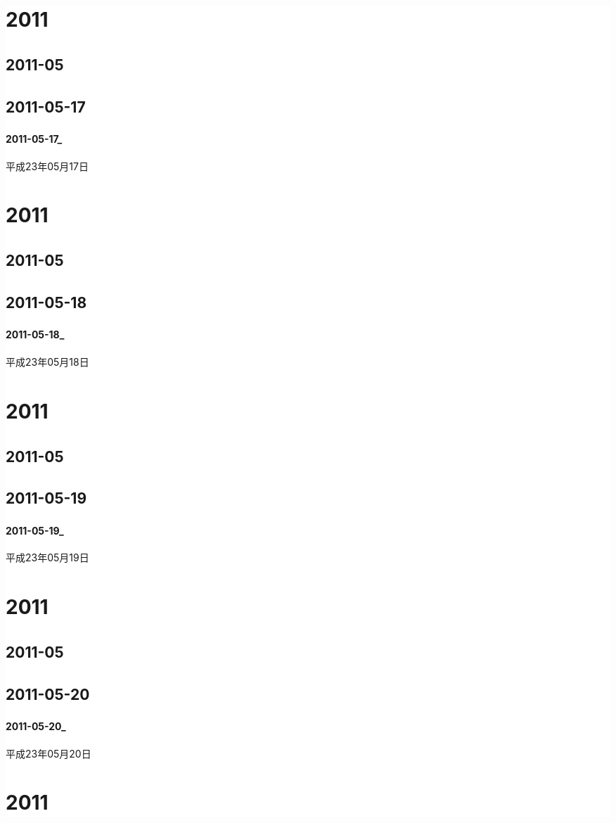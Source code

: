 
# 2011

## 2011-05

## 2011-05-17

#### 2011-05-17_

平成23年05月17日


# 2011

## 2011-05

## 2011-05-18

#### 2011-05-18_

平成23年05月18日


# 2011

## 2011-05

## 2011-05-19

#### 2011-05-19_

平成23年05月19日


# 2011

## 2011-05

## 2011-05-20

#### 2011-05-20_

平成23年05月20日


# 2011
